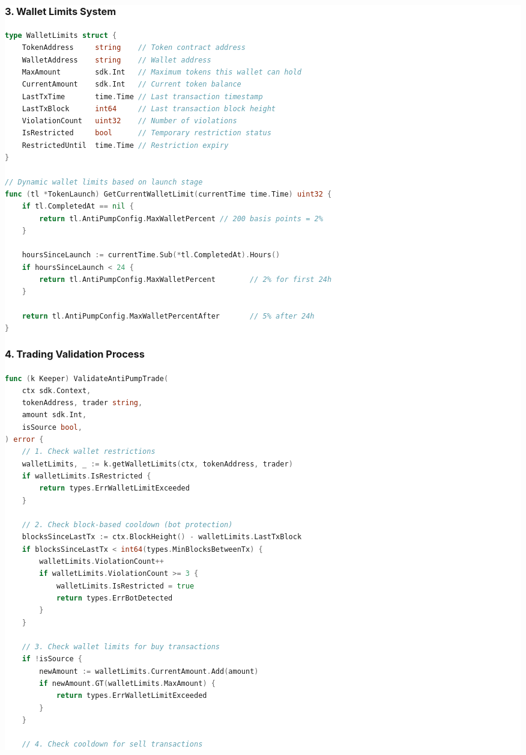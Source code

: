 ### 3. Wallet Limits System

```go
type WalletLimits struct {
    TokenAddress     string    // Token contract address
    WalletAddress    string    // Wallet address
    MaxAmount        sdk.Int   // Maximum tokens this wallet can hold
    CurrentAmount    sdk.Int   // Current token balance
    LastTxTime       time.Time // Last transaction timestamp
    LastTxBlock      int64     // Last transaction block height
    ViolationCount   uint32    // Number of violations
    IsRestricted     bool      // Temporary restriction status
    RestrictedUntil  time.Time // Restriction expiry
}

// Dynamic wallet limits based on launch stage
func (tl *TokenLaunch) GetCurrentWalletLimit(currentTime time.Time) uint32 {
    if tl.CompletedAt == nil {
        return tl.AntiPumpConfig.MaxWalletPercent // 200 basis points = 2%
    }
    
    hoursSinceLaunch := currentTime.Sub(*tl.CompletedAt).Hours()
    if hoursSinceLaunch < 24 {
        return tl.AntiPumpConfig.MaxWalletPercent        // 2% for first 24h
    }
    
    return tl.AntiPumpConfig.MaxWalletPercentAfter       // 5% after 24h
}
```

### 4. Trading Validation Process

```go
func (k Keeper) ValidateAntiPumpTrade(
    ctx sdk.Context,
    tokenAddress, trader string,
    amount sdk.Int,
    isSource bool,
) error {
    // 1. Check wallet restrictions
    walletLimits, _ := k.getWalletLimits(ctx, tokenAddress, trader)
    if walletLimits.IsRestricted {
        return types.ErrWalletLimitExceeded
    }
    
    // 2. Check block-based cooldown (bot protection)
    blocksSinceLastTx := ctx.BlockHeight() - walletLimits.LastTxBlock
    if blocksSinceLastTx < int64(types.MinBlocksBetweenTx) {
        walletLimits.ViolationCount++
        if walletLimits.ViolationCount >= 3 {
            walletLimits.IsRestricted = true
            return types.ErrBotDetected
        }
    }
    
    // 3. Check wallet limits for buy transactions
    if !isSource {
        newAmount := walletLimits.CurrentAmount.Add(amount)
        if newAmount.GT(walletLimits.MaxAmount) {
            return types.ErrWalletLimitExceeded
        }
    }
    
    // 4. Check cooldown for sell transactions
```